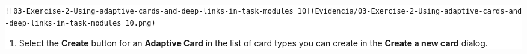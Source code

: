     ![03-Exercise-2-Using-adaptive-cards-and-deep-links-in-task-modules_10](Evidencia/03-Exercise-2-Using-adaptive-cards-and-deep-links-in-task-modules_10.png)

1. Select the **Create** button for an **Adaptive Card** in the list of card types you can create in the **Create a new card** dialog.
